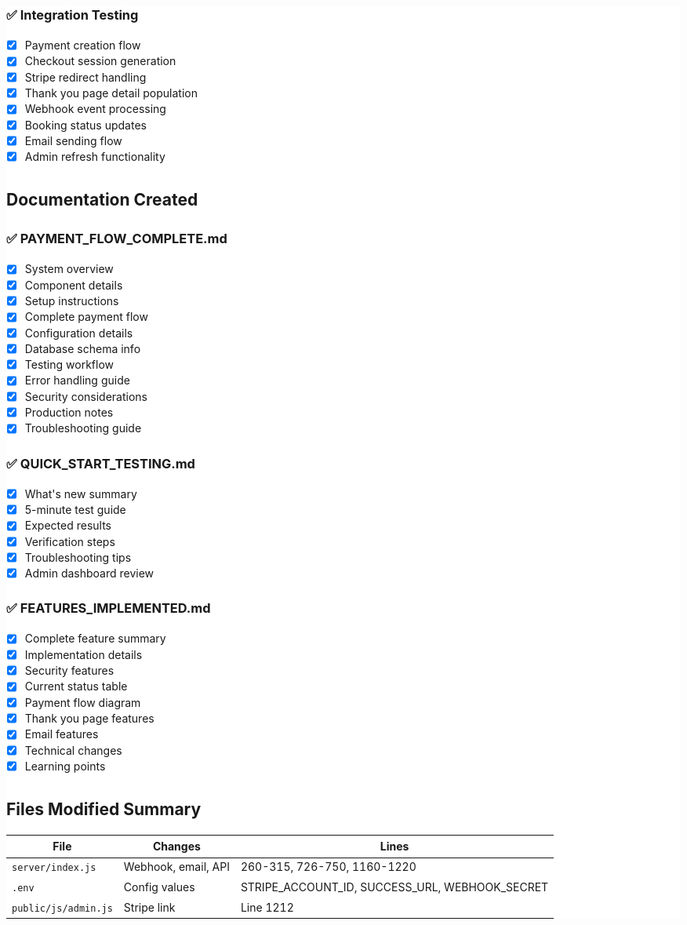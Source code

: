 ### ✅ Integration Testing
- [x] Payment creation flow
- [x] Checkout session generation
- [x] Stripe redirect handling
- [x] Thank you page detail population
- [x] Webhook event processing
- [x] Booking status updates
- [x] Email sending flow
- [x] Admin refresh functionality

## Documentation Created

### ✅ PAYMENT_FLOW_COMPLETE.md
- [x] System overview
- [x] Component details
- [x] Setup instructions
- [x] Complete payment flow
- [x] Configuration details
- [x] Database schema info
- [x] Testing workflow
- [x] Error handling guide
- [x] Security considerations
- [x] Production notes
- [x] Troubleshooting guide

### ✅ QUICK_START_TESTING.md
- [x] What's new summary
- [x] 5-minute test guide
- [x] Expected results
- [x] Verification steps
- [x] Troubleshooting tips
- [x] Admin dashboard review

### ✅ FEATURES_IMPLEMENTED.md
- [x] Complete feature summary
- [x] Implementation details
- [x] Security features
- [x] Current status table
- [x] Payment flow diagram
- [x] Thank you page features
- [x] Email features
- [x] Technical changes
- [x] Learning points

## Files Modified Summary

| File | Changes | Lines |
|------|---------|-------|
| `server/index.js` | Webhook, email, API | 260-315, 726-750, 1160-1220 |
| `.env` | Config values | STRIPE_ACCOUNT_ID, SUCCESS_URL, WEBHOOK_SECRET |
| `public/js/admin.js` | Stripe link | Line 1212 |
